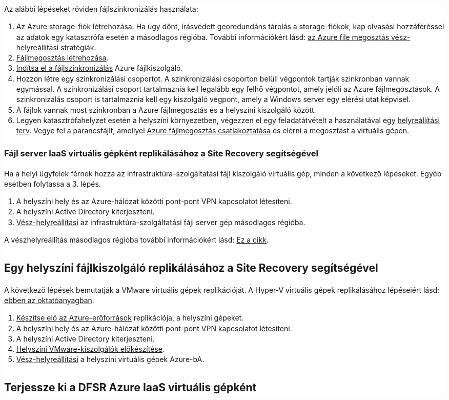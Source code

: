 Az alábbi lépéseket röviden fájlszinkronizálás használata:

1. [Az Azure storage-fiók létrehozása](https://docs.microsoft.com/azure/storage/common/storage-create-storage-account?toc=%2fazure%2fstorage%2ffiles%2ftoc.json). Ha úgy dönt, írásvédett georedundáns tárolás a storage-fiókok, kap olvasási hozzáféréssel az adatok egy katasztrófa esetén a másodlagos régióba. További információkért lásd: [az Azure file megosztás vész-helyreállítási stratégiák](https://docs.microsoft.com/azure/storage/common/storage-disaster-recovery-guidance?toc=%2fazure%2fstorage%2ffiles%2ftoc.json).
2. [Fájlmegosztás létrehozása](https://docs.microsoft.com/azure/storage/files/storage-how-to-create-file-share).
3. [Indítsa el a fájlszinkronizálás](https://docs.microsoft.com/azure/storage/files/storage-sync-files-deployment-guide) Azure fájlkiszolgáló.
4. Hozzon létre egy szinkronizálási csoportot. A szinkronizálási csoporton belüli végpontok tartják szinkronban vannak egymással. A szinkronizálási csoport tartalmaznia kell legalább egy felhő végpontot, amely jelöli az Azure fájlmegosztások. A szinkronizálás csoport is tartalmaznia kell egy kiszolgáló végpont, amely a Windows server egy elérési utat képvisel.
5. A fájlok vannak most szinkronban a Azure fájlmegosztás és a helyszíni kiszolgáló között.
6. Legyen katasztrófahelyzet esetén a helyszíni környezetben, végezzen el egy feladatátvételt a használatával egy [helyreállítási terv](site-recovery-create-recovery-plans.md). Vegye fel a parancsfájlt, amellyel [Azure fájlmegosztás csatlakoztatása](https://docs.microsoft.com/azure/storage/files/storage-how-to-use-files-windows) és elérni a megosztást a virtuális gépen.

### <a name="replicate-an-iaas-file-server-virtual-machine-by-using-site-recovery"></a>Fájl server IaaS virtuális gépként replikálásához a Site Recovery segítségével

Ha a helyi ügyfelek férnek hozzá az infrastruktúra-szolgáltatási fájl kiszolgáló virtuális gép, minden a következő lépéseket. Egyéb esetben folytassa a 3. lépés.

1. A helyszíni hely és az Azure-hálózat közötti pont-pont VPN kapcsolatot létesíteni.
2. A helyszíni Active Directory kiterjeszteni.
3. [Vész-helyreállítási](azure-to-azure-tutorial-enable-replication.md) az infrastruktúra-szolgáltatási fájl server gép másodlagos régióba.


A vészhelyreállítás másodlagos régióba további információkért lásd: [Ez a cikk](concepts-azure-to-azure-architecture.md).


## <a name="replicate-an-on-premises-file-server-by-using-site-recovery"></a>Egy helyszíni fájlkiszolgáló replikálásához a Site Recovery segítségével

A következő lépések bemutatják a VMware virtuális gépek replikációját. A Hyper-V virtuális gépek replikálásához lépéseiért lásd: [ebben az oktatóanyagban](tutorial-hyper-v-to-azure.md).

1. [Készítse elő az Azure-erőforrások](tutorial-prepare-azure.md) replikációja, a helyszíni gépeket.
2. A helyszíni hely és az Azure-hálózat közötti pont-pont VPN kapcsolatot létesíteni. 
3. A helyszíni Active Directory kiterjeszteni.
4. [Helyszíni VMware-kiszolgálók előkészítése](tutorial-prepare-on-premises-vmware.md).
5. [Vész-helyreállítási](tutorial-vmware-to-azure.md) a helyszíni virtuális gépek Azure-bA.

## <a name="extend-dfsr-to-an-azure-iaas-virtual-machine"></a>Terjessze ki a DFSR Azure IaaS virtuális gépként
